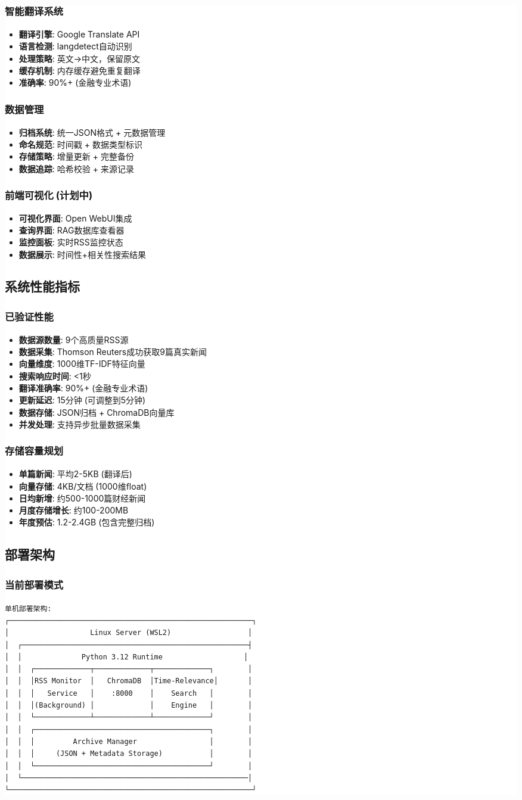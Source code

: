 ### 智能翻译系统
- **翻译引擎**: Google Translate API
- **语言检测**: langdetect自动识别
- **处理策略**: 英文→中文，保留原文
- **缓存机制**: 内存缓存避免重复翻译
- **准确率**: 90%+ (金融专业术语)

### 数据管理
- **归档系统**: 统一JSON格式 + 元数据管理
- **命名规范**: 时间戳 + 数据类型标识
- **存储策略**: 增量更新 + 完整备份
- **数据追踪**: 哈希校验 + 来源记录

### 前端可视化 (计划中)
- **可视化界面**: Open WebUI集成
- **查询界面**: RAG数据库查看器
- **监控面板**: 实时RSS监控状态
- **数据展示**: 时间性+相关性搜索结果
## 系统性能指标

### 已验证性能
- **数据源数量**: 9个高质量RSS源
- **数据采集**: Thomson Reuters成功获取9篇真实新闻
- **向量维度**: 1000维TF-IDF特征向量
- **搜索响应时间**: <1秒
- **翻译准确率**: 90%+ (金融专业术语)
- **更新延迟**: 15分钟 (可调整到5分钟)
- **数据存储**: JSON归档 + ChromaDB向量库
- **并发处理**: 支持异步批量数据采集

### 存储容量规划
- **单篇新闻**: 平均2-5KB (翻译后)
- **向量存储**: 4KB/文档 (1000维float)
- **日均新增**: 约500-1000篇财经新闻
- **月度存储增长**: 约100-200MB
- **年度预估**: 1.2-2.4GB (包含完整归档)

## 部署架构

### 当前部署模式
```
单机部署架构:
┌─────────────────────────────────────────────────────────┐
│                   Linux Server (WSL2)                  │
│  ┌─────────────────────────────────────────────────────┤
│  │              Python 3.12 Runtime                   │
│  │  ┌─────────────┬─────────────┬─────────────┐        │
│  │  │RSS Monitor  │   ChromaDB  │Time-Relevance│       │
│  │  │   Service   │    :8000    │    Search   │        │
│  │  │(Background) │             │    Engine   │        │
│  │  └─────────────┴─────────────┴─────────────┘        │
│  │  ┌─────────────────────────────────────────┐        │
│  │  │         Archive Manager                 │        │
│  │  │     (JSON + Metadata Storage)           │        │
│  │  └─────────────────────────────────────────┘        │
│  └─────────────────────────────────────────────────────│
└─────────────────────────────────────────────────────────┘
```
